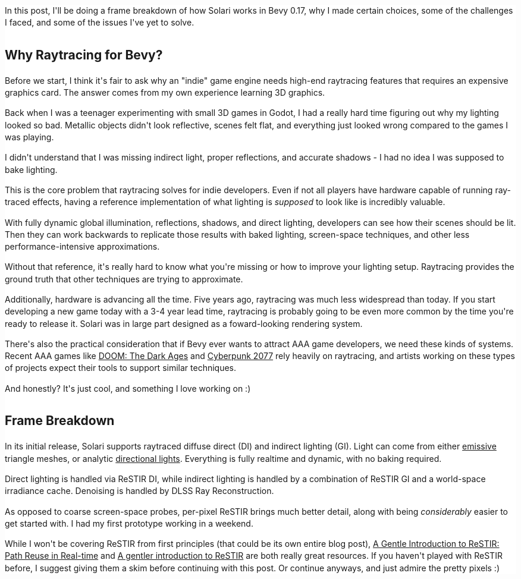 In this post, I'll be doing a frame breakdown of how Solari works in Bevy 0.17, why I made certain choices, some of the challenges I faced, and some of the issues I've yet to solve.

## Why Raytracing for Bevy?

Before we start, I think it's fair to ask why an "indie" game engine needs high-end raytracing features that requires an expensive graphics card. The answer comes from my own experience learning 3D graphics.

Back when I was a teenager experimenting with small 3D games in Godot, I had a really hard time figuring out why my lighting looked so bad. Metallic objects didn't look reflective, scenes felt flat, and everything just looked wrong compared to the games I was playing.

I didn't understand that I was missing indirect light, proper reflections, and accurate shadows - I had no idea I was supposed to bake lighting.

This is the core problem that raytracing solves for indie developers. Even if not all players have hardware capable of running ray-traced effects, having a reference implementation of what lighting is *supposed* to look like is incredibly valuable.

With fully dynamic global illumination, reflections, shadows, and direct lighting, developers can see how their scenes should be lit. Then they can work backwards to replicate those results with baked lighting, screen-space techniques, and other less performance-intensive approximations.

Without that reference, it's really hard to know what you're missing or how to improve your lighting setup. Raytracing provides the ground truth that other techniques are trying to approximate.

Additionally, hardware is advancing all the time. Five years ago, raytracing was much less widespread than today. If you start developing a new game today with a 3-4 year lead time, raytracing is probably going to be even more common by the time you're ready to release it. Solari was in large part designed as a foward-looking rendering system.

There's also the practical consideration that if Bevy ever wants to attract AAA game developers, we need these kinds of systems. Recent AAA games like [DOOM: The Dark Ages](https://advances.realtimerendering.com/s2025/content/SOUSA_SIGGRAPH_2025_Final.pdf) and [Cyberpunk 2077](https://intro-to-restir.cwyman.org/presentations/2023ReSTIR_Course_Cyberpunk_2077_Integration.pdf) rely heavily on raytracing, and artists working on these types of projects expect their tools to support similar techniques.

And honestly? It's just cool, and something I love working on :)

## Frame Breakdown

In its initial release, Solari supports raytraced diffuse direct (DI) and indirect lighting (GI). Light can come from either [emissive](https://docs.rs/bevy/0.16.1/bevy/prelude/struct.StandardMaterial.html#structfield.emissive) triangle meshes, or analytic [directional lights](https://docs.rs/bevy/0.16.1/bevy/pbr/struct.DirectionalLight.html). Everything is fully realtime and dynamic, with no baking required.

Direct lighting is handled via ReSTIR DI, while indirect lighting is handled by a combination of ReSTIR GI and a world-space irradiance cache. Denoising is handled by DLSS Ray Reconstruction.

As opposed to coarse screen-space probes, per-pixel ReSTIR brings much better detail, along with being _considerably_ easier to get started with. I had my first prototype working in a weekend.

While I won't be covering ReSTIR from first principles (that could be its own entire blog post), [A Gentle Introduction to ReSTIR:
Path Reuse in Real-time](https://intro-to-restir.cwyman.org) and [A gentler introduction to ReSTIR](https://interplayoflight.wordpress.com/2023/12/17/a-gentler-introduction-to-restir) are both really great resources. If you haven't played with ReSTIR before, I suggest giving them a skim before continuing with this post. Or continue anyways, and just admire the pretty pixels :)
